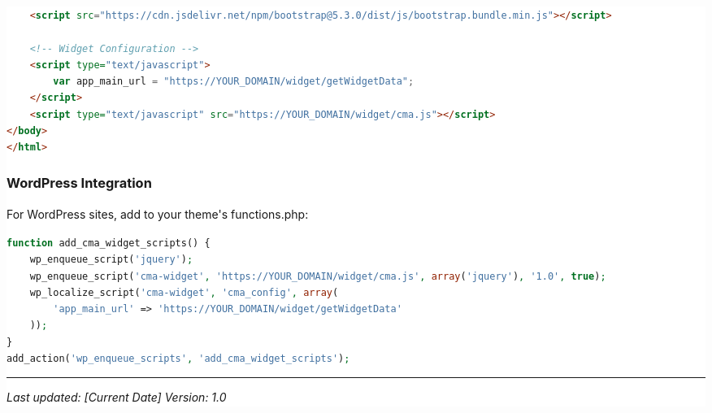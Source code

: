 ```html
    <script src="https://cdn.jsdelivr.net/npm/bootstrap@5.3.0/dist/js/bootstrap.bundle.min.js"></script>
    
    <!-- Widget Configuration -->
    <script type="text/javascript">
        var app_main_url = "https://YOUR_DOMAIN/widget/getWidgetData";
    </script>
    <script type="text/javascript" src="https://YOUR_DOMAIN/widget/cma.js"></script>
</body>
</html>
```

### WordPress Integration

For WordPress sites, add to your theme's functions.php:

```php
function add_cma_widget_scripts() {
    wp_enqueue_script('jquery');
    wp_enqueue_script('cma-widget', 'https://YOUR_DOMAIN/widget/cma.js', array('jquery'), '1.0', true);
    wp_localize_script('cma-widget', 'cma_config', array(
        'app_main_url' => 'https://YOUR_DOMAIN/widget/getWidgetData'
    ));
}
add_action('wp_enqueue_scripts', 'add_cma_widget_scripts');
```

---

*Last updated: [Current Date]*
*Version: 1.0*